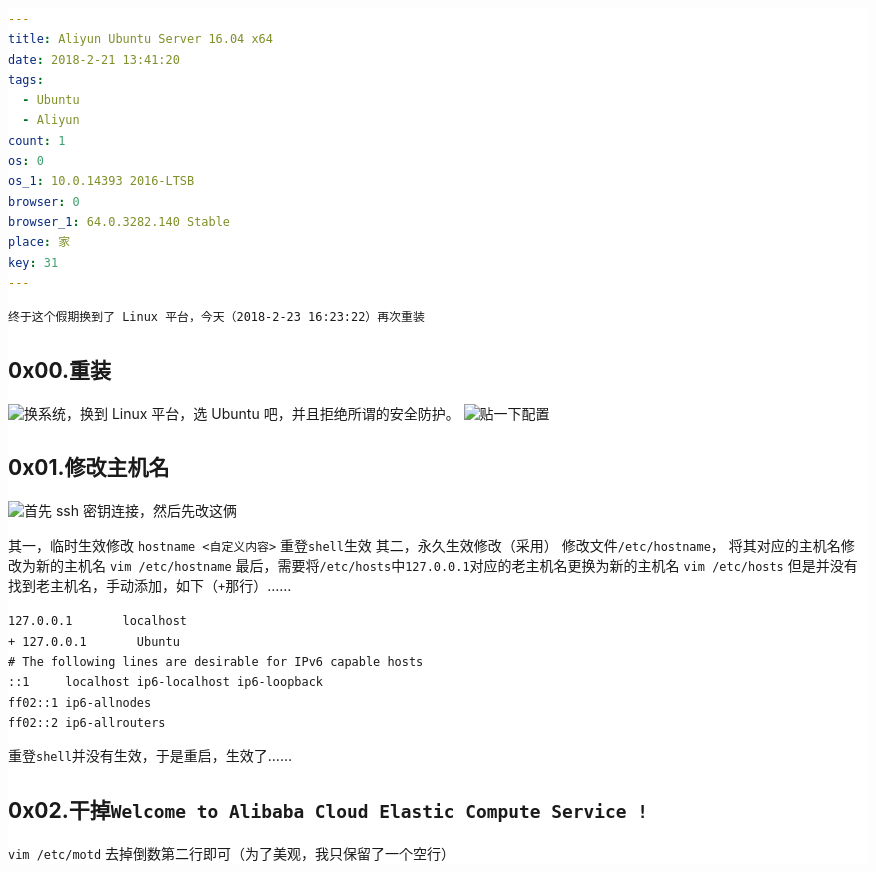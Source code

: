 ```yaml
---
title: Aliyun Ubuntu Server 16.04 x64
date: 2018-2-21 13:41:20
tags:
  - Ubuntu
  - Aliyun
count: 1
os: 0
os_1: 10.0.14393 2016-LTSB
browser: 0
browser_1: 64.0.3282.140 Stable
place: 家
key: 31
---
```

    终于这个假期换到了 Linux 平台，今天（2018-2-23 16:23:22）再次重装

## 0x00.重装
![换系统，换到 Linux 平台，选 Ubuntu 吧，并且拒绝所谓的安全防护。](https://i1.yuangezhizao.cn/Win-10/20180223161954.png!webp)
![贴一下配置](https://i1.yuangezhizao.cn/Win-10/20180223162143.png!webp)

## 0x01.修改主机名
![首先 ssh 密钥连接，然后先改这俩](https://i1.yuangezhizao.cn/Win-10/20180223163407.png!webp)

其一，临时生效修改
`hostname <自定义内容>`
重登`shell`生效
其二，永久生效修改（采用）
修改文件`/etc/hostname`， 将其对应的主机名修改为新的主机名
`vim /etc/hostname`
最后，需要将`/etc/hosts`中`127.0.0.1`对应的老主机名更换为新的主机名
`vim /etc/hosts`
但是并没有找到老主机名，手动添加，如下（`+`那行）……
``` shell
127.0.0.1       localhost
+ 127.0.0.1       Ubuntu
# The following lines are desirable for IPv6 capable hosts
::1     localhost ip6-localhost ip6-loopback
ff02::1 ip6-allnodes
ff02::2 ip6-allrouters
```
重登`shell`并没有生效，于是重启，生效了……

## 0x02.干掉`Welcome to Alibaba Cloud Elastic Compute Service !`
`vim /etc/motd`
去掉倒数第二行即可（为了美观，我只保留了一个空行）
